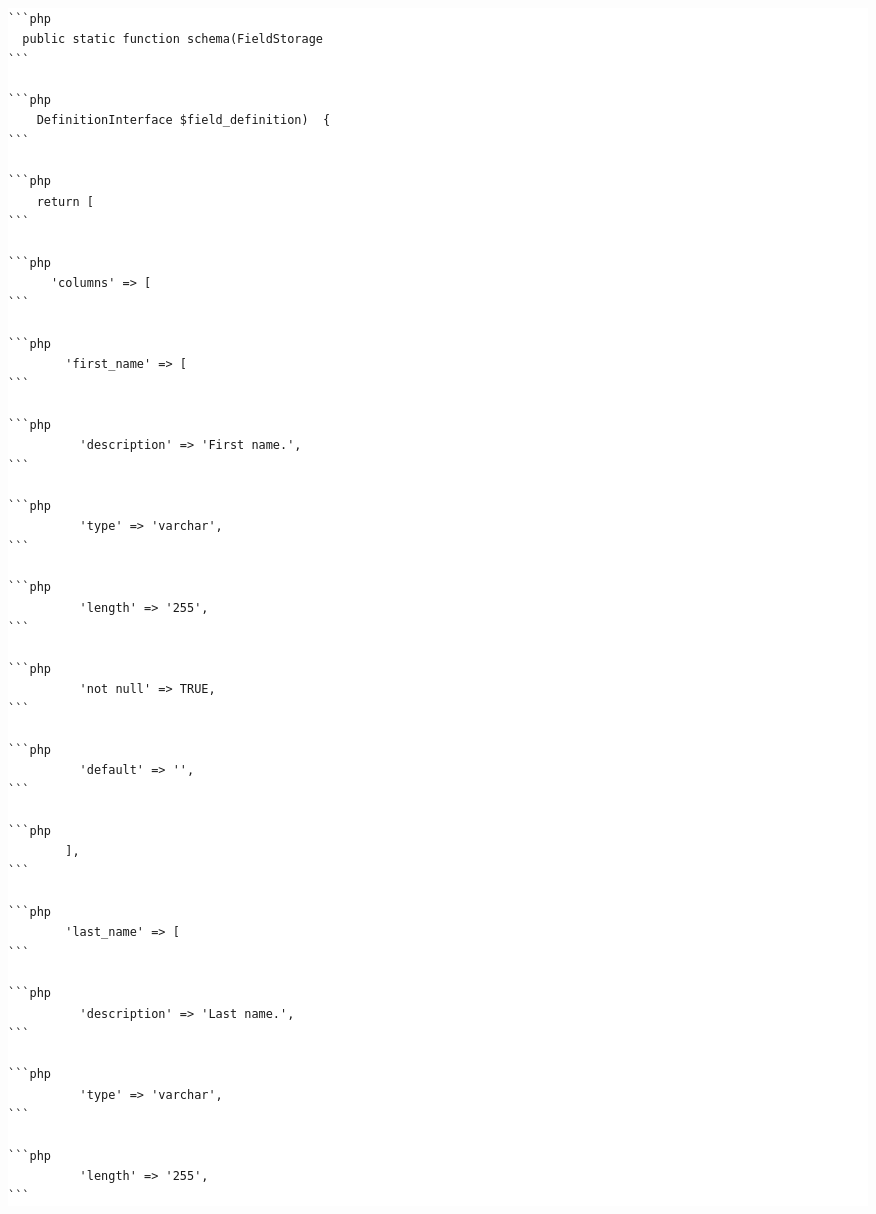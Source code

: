     ```php
      public static function schema(FieldStorage
    ```

    ```php
        DefinitionInterface $field_definition)  {
    ```

    ```php
        return [
    ```

    ```php
          'columns' => [
    ```

    ```php
            'first_name' => [
    ```

    ```php
              'description' => 'First name.',
    ```

    ```php
              'type' => 'varchar',
    ```

    ```php
              'length' => '255',
    ```

    ```php
              'not null' => TRUE,
    ```

    ```php
              'default' => '',
    ```

    ```php
            ],
    ```

    ```php
            'last_name' => [
    ```

    ```php
              'description' => 'Last name.',
    ```

    ```php
              'type' => 'varchar',
    ```

    ```php
              'length' => '255',
    ```
